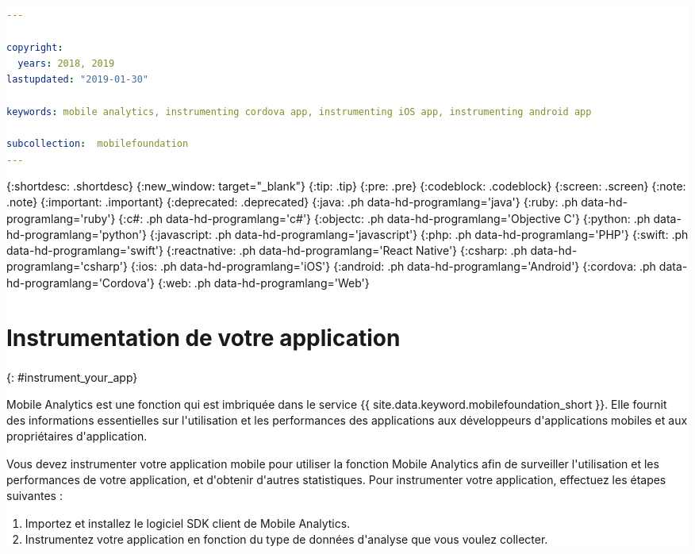 ```yaml
---

copyright:
  years: 2018, 2019
lastupdated: "2019-01-30"

keywords: mobile analytics, instrumenting cordova app, instrumenting iOS app, instrumenting android app

subcollection:  mobilefoundation
---
```


{:shortdesc: .shortdesc}
{:new_window: target="_blank"}
{:tip: .tip}
{:pre: .pre}
{:codeblock: .codeblock}
{:screen: .screen}
{:note: .note}
{:important: .important}
{:deprecated: .deprecated}
{:java: .ph data-hd-programlang='java'}
{:ruby: .ph data-hd-programlang='ruby'}
{:c#: .ph data-hd-programlang='c#'}
{:objectc: .ph data-hd-programlang='Objective C'}
{:python: .ph data-hd-programlang='python'}
{:javascript: .ph data-hd-programlang='javascript'}
{:php: .ph data-hd-programlang='PHP'}
{:swift: .ph data-hd-programlang='swift'}
{:reactnative: .ph data-hd-programlang='React Native'}
{:csharp: .ph data-hd-programlang='csharp'}
{:ios: .ph data-hd-programlang='iOS'}
{:android: .ph data-hd-programlang='Android'}
{:cordova: .ph data-hd-programlang='Cordova'}
{:web: .ph data-hd-programlang='Web'}

# Instrumentation de votre application
{: #instrument_your_app}

Mobile Analytics est une fonction qui est imbriquée dans le service {{ site.data.keyword.mobilefoundation_short }}. Elle fournit des informations essentielles sur l'utilisation et les performances des applications aux développeurs d'applications mobiles et aux propriétaires d'application.

Vous devez instrumenter votre application mobile pour utiliser la fonction Mobile Analytics afin de surveiller l'utilisation et les performances de votre application, et d'obtenir d'autres statistiques. Pour instrumenter votre application, effectuez les étapes suivantes :

1.  Importez et installez le logiciel SDK client de Mobile Analytics.
2.  Instrumentez votre application en fonction du type de données d'analyse que vous voulez collecter.
